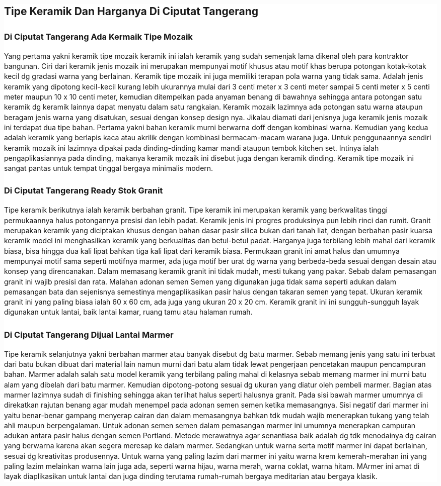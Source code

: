 ## Tipe Keramik Dan Harganya Di Ciputat Tangerang

### Di Ciputat Tangerang Ada Kermaik Tipe Mozaik

Yang pertama yakni keramik tipe mozaik keramik ini ialah keramik yang sudah semenjak lama dikenal oleh para kontraktor bangunan. Ciri dari keramik jenis mozaik ini merupakan mempunyai motif khusus atau motif khas berupa potongan kotak-kotak kecil dg gradasi warna yang berlainan. Keramik tipe mozaik ini juga memiliki terapan pola warna yang tidak sama. Adalah jenis keramik yang dipotong kecil-kecil kurang lebih ukurannya mulai dari 3 centi meter x 3 centi meter sampai 5 centi meter x 5 centi meter maupun 10 x 10 centi meter, kemudian ditempelkan pada anyaman benang di bawahnya sehingga antara potongan satu keramik dg keramik lainnya dapat menyatu dalam satu rangkaian. Keramik mozaik lazimnya ada potongan satu warna ataupun beragam jenis warna yang disatukan, sesuai dengan konsep design nya. Jikalau diamati dari jenisnya juga keramik jenis mozaik ini terdapat dua tipe bahan. Pertama yakni bahan keramik murni berwarna doff dengan kombinasi warna. Kemudian yang kedua adalah keramik yang berlapis kaca atau akrilik dengan kombinasi bermacam-macam warana juga. Untuk penggunaannya sendiri keramik mozaik ini lazimnya dipakai pada dinding-dinding kamar mandi ataupun tembok kitchen set. Intinya ialah pengaplikasiannya pada dinding, makanya keramik mozaik ini disebut juga dengan keramik dinding. Keramik tipe mozaik ini sangat pantas untuk tempat tinggal bergaya minimalis modern.

### Di Ciputat Tangerang Ready Stok Granit

Tipe keramik berikutnya ialah keramik berbahan granit. Tipe keramik ini merupakan keramik yang berkwalitas tinggi permukaannya halus potongannya presisi dan lebih padat. Keramik jenis ini progres produksinya pun lebih rinci dan rumit. Granit merupakan keramik yang diciptakan khusus dengan bahan dasar pasir silica bukan dari tanah liat, dengan berbahan pasir kuarsa keramik model ini menghasilkan keramik yang berkualitas dan betul-betul padat. Harganya juga terbilang lebih mahal dari keramik biasa, bisa hingga dua kali lipat bahkan tiga kali lipat dari keramik biasa. Permukaan granit ini amat halus dan umumnya mempunyai motif sama seperti motifnya marmer, ada juga motif ber urat dg warna yang berbeda-beda sesuai dengan desain atau konsep yang direncanakan. Dalam memasang keramik granit ini tidak mudah, mesti tukang yang pakar. Sebab dalam pemasangan granit ini wajib presisi dan rata. Malahan adonan semen Semen yang digunakan juga tidak sama seperti adukan dalam pemasangan bata dan sejenisnya semestinya mengaplikasikan pasir halus dengan takaran semen yang tepat. Ukuran keramik granit ini yang paling biasa ialah 60 x 60 cm, ada juga yang ukuran 20 x 20 cm. Keramik granit ini ini sungguh-sungguh layak digunakan untuk lantai, baik lantai kamar, ruang tamu atau halaman rumah.

### Di Ciputat Tangerang Dijual Lantai Marmer

Tipe keramik selanjutnya yakni berbahan marmer atau banyak disebut dg batu marmer. Sebab memang jenis yang satu ini terbuat dari batu bukan dibuat dari material lain namun murni dari batu alam tidak lewat pengerjaan pencetakan maupun pencampuran bahan. Marmer adalah salah satu model keramik yang terbilang paling mahal di kelasnya sebab memang marmer ini murni batu alam yang dibelah dari batu marmer. Kemudian dipotong-potong sesuai dg ukuran yang diatur oleh pembeli marmer. Bagian atas marmer lazimnya sudah di finishing sehingga akan terlihat halus seperti halusnya granit. Pada sisi bawah marmer umumnya di direkatkan rajutan benang agar mudah menempel pada adonan semen semen ketika memasangnya. Sisi negatif dari marmer ini yaitu benar-benar gampang menyerap cairan dan dalam memasangnya bahkan tdk mudah wajib menerapkan tukang yang telah ahli maupun berpengalaman. Untuk adonan semen semen dalam pemasangan marmer ini umumnya menerapkan campuran adukan antara pasir halus dengan semen Portland. Metode merawatnya agar senantiasa baik adalah dg tdk menodainya dg cairan yang berwarna karena akan segera meresap ke dalam marmer. Sedangkan untuk warna serta motif marmer ini dapat berlainan, sesuai dg kreativitas produsennya. Untuk warna yang paling lazim dari marmer ini yaitu warna krem kemerah-merahan ini yang paling lazim melainkan warna lain juga ada, seperti warna hijau, warna merah, warna coklat, warna hitam. MArmer ini amat di layak diaplikasikan untuk lantai dan juga dinding terutama rumah-rumah bergaya meditarian atau bergaya klasik.
